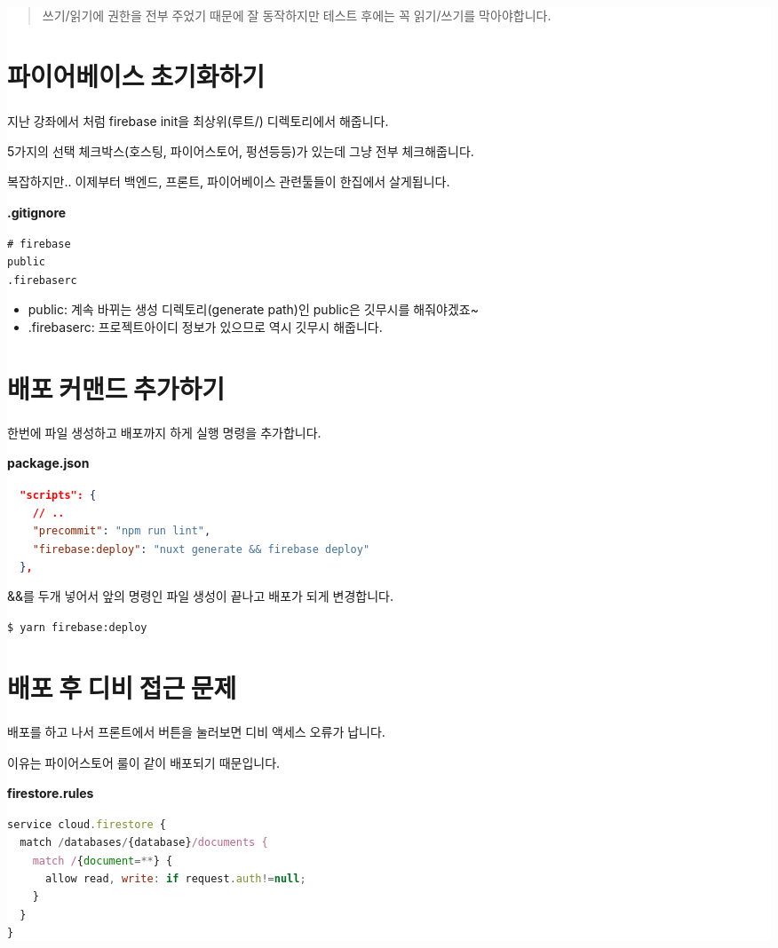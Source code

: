 > 쓰기/읽기에 권한을 전부 주었기 때문에 잘 동작하지만 테스트 후에는 꼭 읽기/쓰기를 막아야합니다.

# 파이어베이스 초기화하기

지난 강좌에서 처럼 firebase init을 최상위(루트/) 디렉토리에서 해줍니다.

5가지의 선택 체크박스(호스팅, 파이어스토어, 펑션등등)가 있는데 그냥 전부 체크해줍니다.

복잡하지만.. 이제부터 백엔드, 프론트, 파이어베이스 관련툴들이 한집에서 살게됩니다.

**.gitignore**  
```text
# firebase
public
.firebaserc
``` 

- public: 계속 바뀌는 생성 디렉토리(generate path)인 public은 깃무시를 해줘야겠죠~
- .firebaserc: 프로젝트아이디 정보가 있으므로 역시 깃무시 해줍니다.

# 배포 커맨드 추가하기

한번에 파일 생성하고 배포까지 하게 실행 명령을 추가합니다.

**package.json**  
```json
  "scripts": {
    // ..
    "precommit": "npm run lint",
    "firebase:deploy": "nuxt generate && firebase deploy"
  },
```

&&를 두개 넣어서 앞의 명령인 파일 생성이 끝나고 배포가 되게 변경합니다. 

```bash
$ yarn firebase:deploy
```

# 배포 후 디비 접근 문제

배포를 하고 나서 프론트에서 버튼을 눌러보면 디비 액세스 오류가 납니다.

이유는 파이어스토어 룰이 같이 배포되기 때문입니다.

**firestore.rules**  
```javascript
service cloud.firestore {
  match /databases/{database}/documents {
    match /{document=**} {
      allow read, write: if request.auth!=null;
    }
  }
}
```
